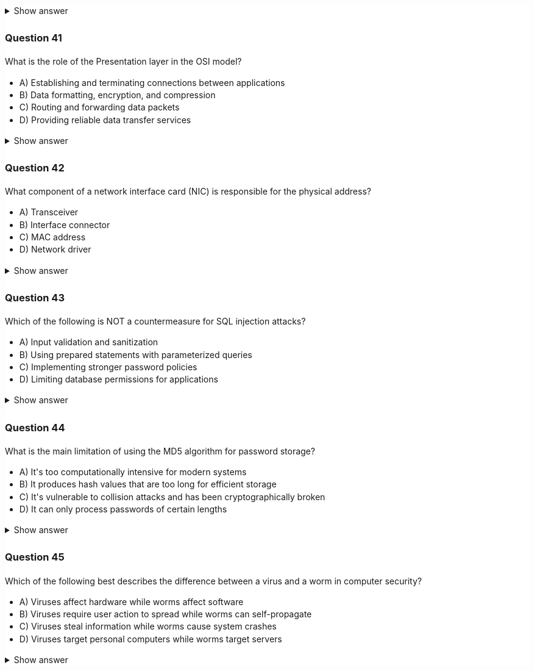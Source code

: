 <details><summary>Show answer</summary></details>

### Question 41
What is the role of the Presentation layer in the OSI model?
- A) Establishing and terminating connections between applications
- B) Data formatting, encryption, and compression
- C) Routing and forwarding data packets
- D) Providing reliable data transfer services

<details><summary>Show answer</summary></details>

### Question 42
What component of a network interface card (NIC) is responsible for the physical address?
- A) Transceiver
- B) Interface connector
- C) MAC address
- D) Network driver

<details><summary>Show answer</summary></details>

### Question 43
Which of the following is NOT a countermeasure for SQL injection attacks?
- A) Input validation and sanitization
- B) Using prepared statements with parameterized queries
- C) Implementing stronger password policies
- D) Limiting database permissions for applications

<details><summary>Show answer</summary></details>

### Question 44
What is the main limitation of using the MD5 algorithm for password storage?
- A) It's too computationally intensive for modern systems
- B) It produces hash values that are too long for efficient storage
- C) It's vulnerable to collision attacks and has been cryptographically broken
- D) It can only process passwords of certain lengths

<details><summary>Show answer</summary></details>

### Question 45
Which of the following best describes the difference between a virus and a worm in computer security?
- A) Viruses affect hardware while worms affect software
- B) Viruses require user action to spread while worms can self-propagate
- C) Viruses steal information while worms cause system crashes
- D) Viruses target personal computers while worms target servers

<details><summary>Show answer</summary></details>